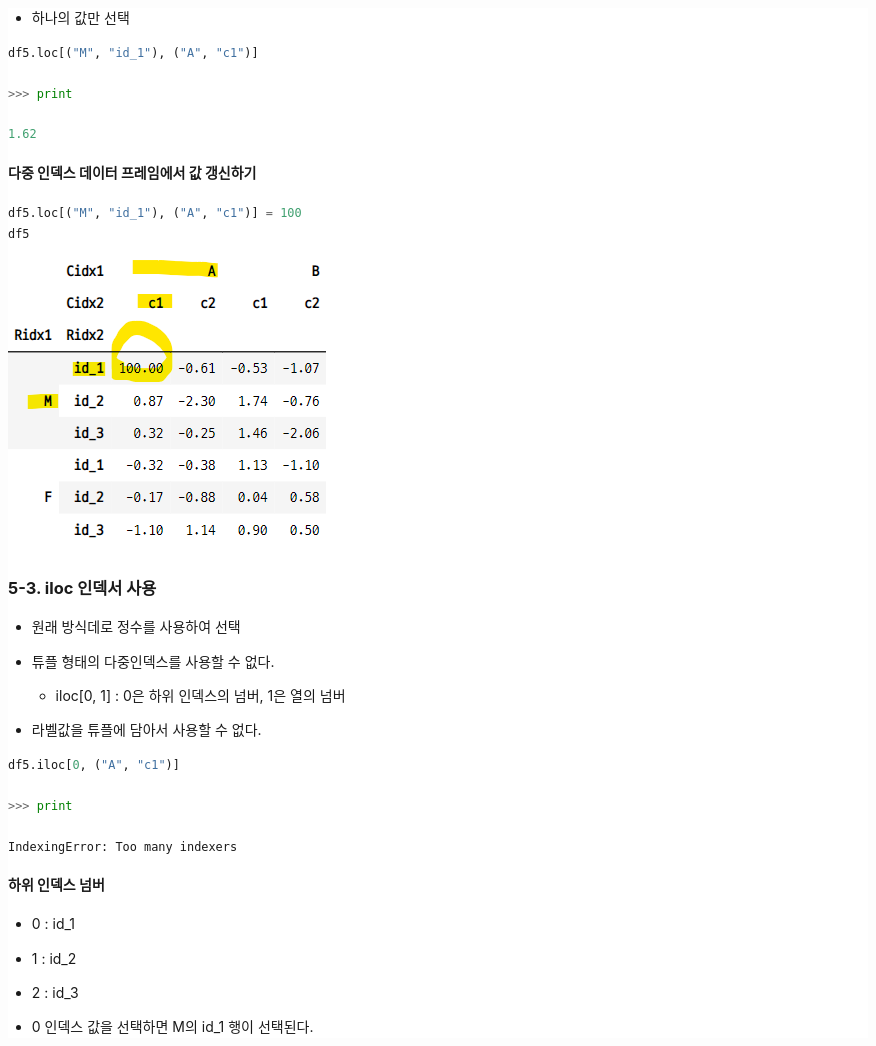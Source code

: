 - 하나의 값만 선택

```python
df5.loc[("M", "id_1"), ("A", "c1")]

>>> print

1.62
```

#### 다중 인덱스 데이터 프레임에서 값 갱신하기

```python
df5.loc[("M", "id_1"), ("A", "c1")] = 100
df5
```
![05_pandas_22.png](./images/05_pandas_22.png)

### 5-3. iloc 인덱서 사용
- 원래 방식데로 정수를 사용하여 선택
- 튜플 형태의 다중인덱스를 사용할 수 없다.
    - iloc[0, 1] : 0은 하위 인덱스의 넘버, 1은 열의 넘버    

- 라벨값을 튜플에 담아서 사용할 수 없다.

```python
df5.iloc[0, ("A", "c1")]

>>> print

IndexingError: Too many indexers
```

#### 하위 인덱스 넘버
- 0 : id_1
- 1 : id_2
- 2 : id_3

- 0 인덱스 값을 선택하면 M의 id_1 행이 선택된다.
